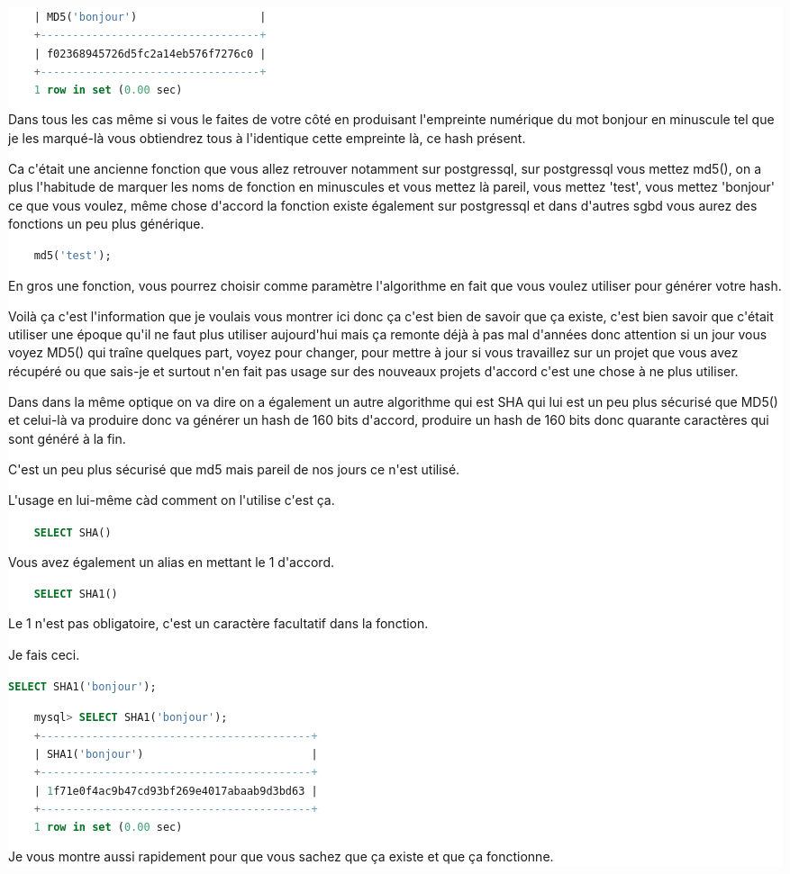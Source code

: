 ```sql
	| MD5('bonjour')                   |
	+----------------------------------+
	| f02368945726d5fc2a14eb576f7276c0 |
	+----------------------------------+
	1 row in set (0.00 sec)
```
Dans tous les cas même si vous le faites de votre côté en produisant l'empreinte numérique du mot bonjour en minuscule tel que je les marqué-là vous obtiendrez tous à l'identique cette empreinte là, ce hash présent.

Ca c'était une ancienne fonction que vous allez retrouver notamment sur postgressql, sur postgressql vous mettez md5(), on a plus l'habitude de marquer les noms de fonction en minuscules et vous mettez là pareil, vous mettez 'test', vous mettez 'bonjour' ce que vous voulez, même chose d'accord la fonction existe également sur postgressql et dans d'autres sgbd vous aurez des fonctions un peu plus générique.
```sql
	md5('test');
```
En gros une fonction, vous pourrez choisir comme paramètre l'algorithme en fait que vous voulez utiliser pour générer votre hash.

Voilà ça c'est l'information que je voulais vous montrer ici donc ça c'est bien de savoir que ça existe, c'est bien savoir que c'était utiliser une époque qu'il ne faut plus utiliser aujourd'hui mais ça remonte déjà à pas mal d'années donc attention si un jour vous voyez MD5() qui traîne quelques part, voyez pour  changer, pour mettre à jour si vous travaillez sur un projet que vous avez récupéré ou que sais-je et surtout n'en fait pas usage sur des nouveaux projets d'accord c'est une chose à ne plus utiliser.

Dans dans la même optique on va dire on a également un autre algorithme qui est SHA qui lui est un peu plus sécurisé que MD5() et celui-là va produire donc va générer un hash de 160 bits d'accord, produire un hash de 160 bits donc quarante caractères qui sont généré à la fin.

C'est un peu plus sécurisé que md5 mais pareil de nos jours ce n'est utilisé.

L'usage en lui-même càd comment on l'utilise c'est ça.
```sql
	SELECT SHA()
```
Vous avez également un alias en mettant le 1 d'accord.
```sql
	SELECT SHA1()
```
Le 1 n'est pas obligatoire, c'est un caractère facultatif dans la fonction.

Je fais ceci.
```sql
SELECT SHA1('bonjour');
```
```sql
	mysql> SELECT SHA1('bonjour');
	+------------------------------------------+
	| SHA1('bonjour')                          |
	+------------------------------------------+
	| 1f71e0f4ac9b47cd93bf269e4017abaab9d3bd63 |
	+------------------------------------------+
	1 row in set (0.00 sec)
```
Je vous montre aussi rapidement pour que vous sachez que ça existe et que ça fonctionne.
